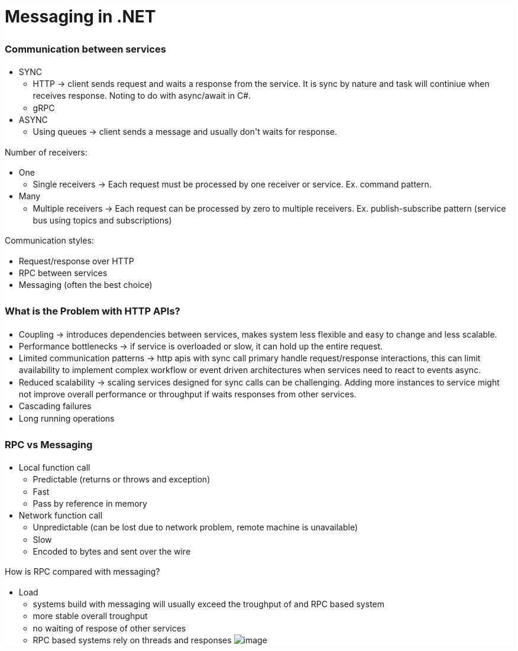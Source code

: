 
# Messaging in .NET

### Communication between services
- SYNC
  - HTTP -> client sends request and waits a response from the service. It is sync by nature and task will continiue when receives response. Noting to do with async/await in C#.
  - gRPC
- ASYNC
  - Using queues -> client sends a message and usually don't waits for response.

Number of receivers:
- One
  - Single receivers -> Each request must be processed by one receiver or service. Ex. command pattern.
- Many
  - Multiple receivers -> Each request can be processed by zero to multiple receivers. Ex. publish-subscribe pattern (service bus using topics and subscriptions)

Communication styles:
- Request/response over HTTP
- RPC between services
- Messaging (often the best choice)

### What is the Problem with HTTP APIs?
- Coupling -> introduces dependencies between services, makes system less flexible and easy to change and less scalable.
- Performance bottlenecks -> if service is overloaded or slow, it can hold up the entire request.
- Limited communication patterns -> http apis with sync call primary handle request/response interactions, this can limit availability to implement complex workflow or event driven architectures when services need to react to events async.
- Reduced scalability -> scaling services designed for sync calls can be challenging. Adding more instances to service might not improve overall performance or throughput if waits responses from other services.
- Cascading failures
- Long running operations

### RPC vs Messaging
- Local function call
  - Predictable (returns or throws and exception)
  - Fast
  - Pass by reference in memory
- Network function call
  - Unpredictable (can be lost due to network problem, remote machine is unavailable)
  - Slow
  - Encoded to bytes and sent over the wire

How is RPC compared with messaging?
- Load
  - systems build with messaging will usually exceed the troughput of and RPC based system
  - more stable overall troughput
  - no waiting of respose of other services
  - RPC based systems rely on threads and responses
![image](https://github.com/user-attachments/assets/11acc564-3e37-4294-ad1c-516d64f3896b)
